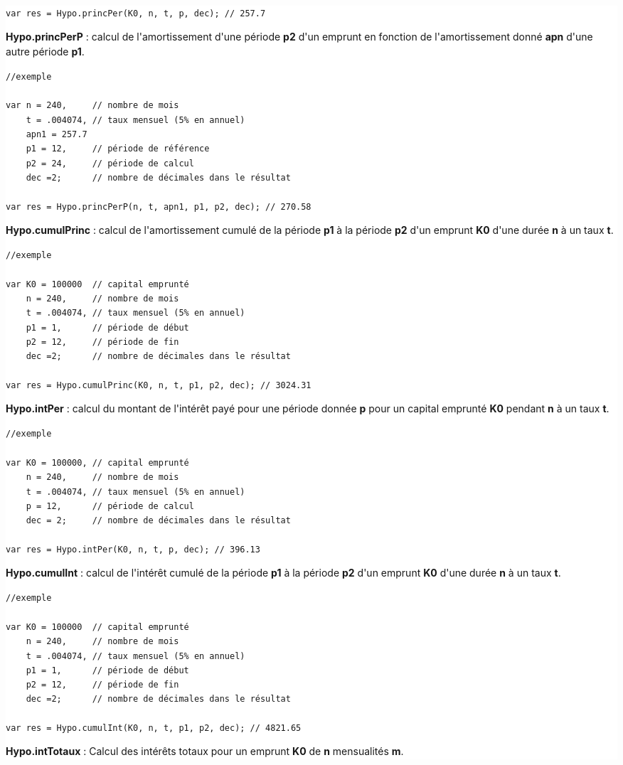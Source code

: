     var res = Hypo.princPer(K0, n, t, p, dec); // 257.7

**Hypo.princPerP** : calcul de l'amortissement d'une période **p2** d'un emprunt en fonction de l'amortissement donné **apn** d'une autre période **p1**.

    //exemple
    
    var n = 240,     // nombre de mois
        t = .004074, // taux mensuel (5% en annuel)
        apn1 = 257.7
        p1 = 12,     // période de référence
        p2 = 24,     // période de calcul
        dec =2;      // nombre de décimales dans le résultat
    
    var res = Hypo.princPerP(n, t, apn1, p1, p2, dec); // 270.58

**Hypo.cumulPrinc** : calcul de l'amortissement cumulé de la période **p1** à la période **p2** d'un emprunt **K0** d'une durée **n** à un taux **t**.

    //exemple
    
    var K0 = 100000  // capital emprunté
        n = 240,     // nombre de mois
        t = .004074, // taux mensuel (5% en annuel)
        p1 = 1,      // période de début
        p2 = 12,     // période de fin
        dec =2;      // nombre de décimales dans le résultat
    
    var res = Hypo.cumulPrinc(K0, n, t, p1, p2, dec); // 3024.31

**Hypo.intPer** : calcul du montant de l'intérêt payé pour une période donnée **p** pour un capital emprunté **K0** pendant **n** à un taux **t**.

    //exemple
    
    var K0 = 100000, // capital emprunté
        n = 240,     // nombre de mois
        t = .004074, // taux mensuel (5% en annuel)
        p = 12,      // période de calcul
        dec = 2;     // nombre de décimales dans le résultat
    
    var res = Hypo.intPer(K0, n, t, p, dec); // 396.13

**Hypo.cumulInt** : calcul de l'intérêt cumulé de la période **p1** à la période **p2** d'un emprunt **K0** d'une durée **n** à un taux **t**.

    //exemple
    
    var K0 = 100000  // capital emprunté
        n = 240,     // nombre de mois
        t = .004074, // taux mensuel (5% en annuel)
        p1 = 1,      // période de début
        p2 = 12,     // période de fin
        dec =2;      // nombre de décimales dans le résultat
    
    var res = Hypo.cumulInt(K0, n, t, p1, p2, dec); // 4821.65

**Hypo.intTotaux** : Calcul des intérêts totaux pour un emprunt **K0** de **n** mensualités **m**.
